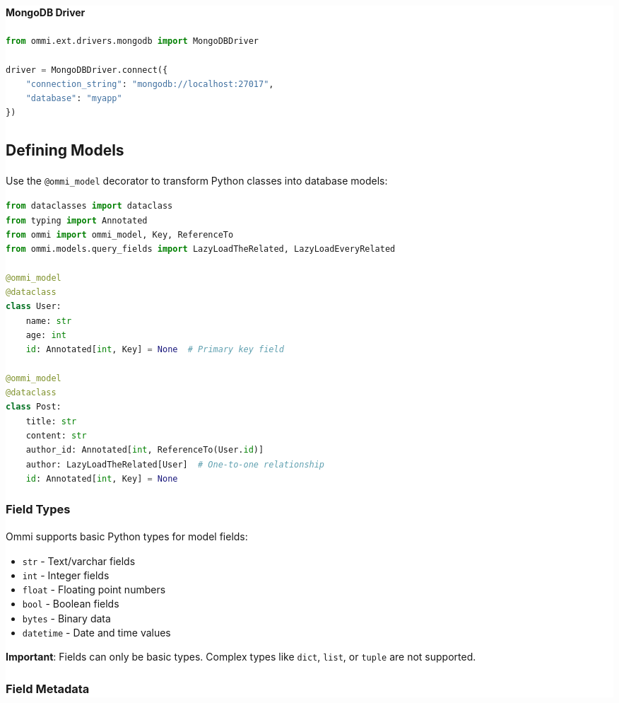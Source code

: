 #### MongoDB Driver

```python
from ommi.ext.drivers.mongodb import MongoDBDriver

driver = MongoDBDriver.connect({
    "connection_string": "mongodb://localhost:27017",
    "database": "myapp"
})
```

## Defining Models

Use the `@ommi_model` decorator to transform Python classes into database models:

```python
from dataclasses import dataclass
from typing import Annotated
from ommi import ommi_model, Key, ReferenceTo
from ommi.models.query_fields import LazyLoadTheRelated, LazyLoadEveryRelated

@ommi_model
@dataclass
class User:
    name: str
    age: int
    id: Annotated[int, Key] = None  # Primary key field

@ommi_model  
@dataclass
class Post:
    title: str
    content: str
    author_id: Annotated[int, ReferenceTo(User.id)]
    author: LazyLoadTheRelated[User]  # One-to-one relationship
    id: Annotated[int, Key] = None
```

### Field Types

Ommi supports basic Python types for model fields:

- `str` - Text/varchar fields
- `int` - Integer fields  
- `float` - Floating point numbers
- `bool` - Boolean fields
- `bytes` - Binary data
- `datetime` - Date and time values

**Important**: Fields can only be basic types. Complex types like `dict`, `list`, or `tuple` are not supported.

### Field Metadata
